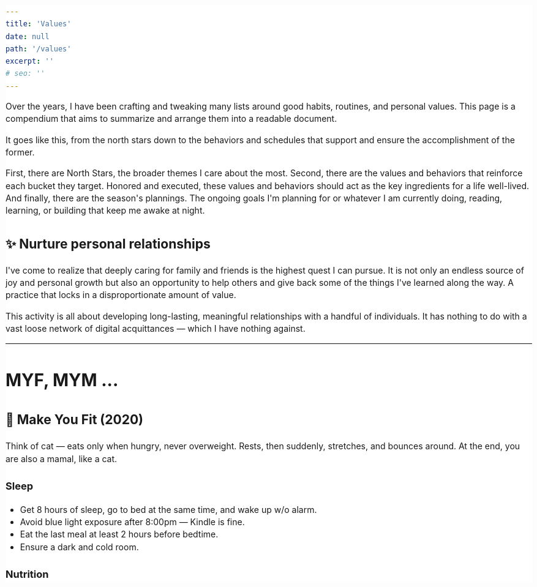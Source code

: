 ```yaml
---
title: 'Values'
date: null
path: '/values'
excerpt: ''
# seo: ''
---
```


Over the years, I have been crafting and tweaking many lists around good habits, routines, and personal values. This page is a compendium that aims to summarize and arrange them into a readable document.

It goes like this, from the north stars down to the behaviors and schedules that support and ensure the accomplishment of the former.

First, there are North Stars, the broader themes I care about the most. Second, there are the values and behaviors that reinforce each bucket they target. Honored and executed, these values and behaviors should act as the key ingredients for a life well-lived. And finally, there are the season's plannings. The ongoing goals I'm planning for or whatever I am currently doing, reading, learning, or building that keep me awake at night.

## ✨ Nurture personal relationships

I've come to realize that deeply caring for family and friends is the highest quest I can pursue. It is not only an endless source of joy and personal growth but also an opportunity to help others and give back some of the things I've learned along the way. A practice that locks in a disproportionate amount of value.

This activity is all about developing long-lasting, meaningful relationships with a handful of individuals. It has nothing to do with a vast loose network of digital acquittances — which I have nothing against.

---

# MYF, MYM ...

## 🦊 Make You Fit (2020)

Think of cat — eats only when hungry, never overweight. Rests, then suddenly, stretches, and bounces around. At the end, you are also a mamal, like a cat.

### Sleep

- Get 8 hours of sleep, go to bed at the same time, and wake up w/o alarm.
- Avoid blue light exposure after 8:00pm — Kindle is fine.
- Eat the last meal at least 2 hours before bedtime.
- Ensure a dark and cold room.

### Nutrition

